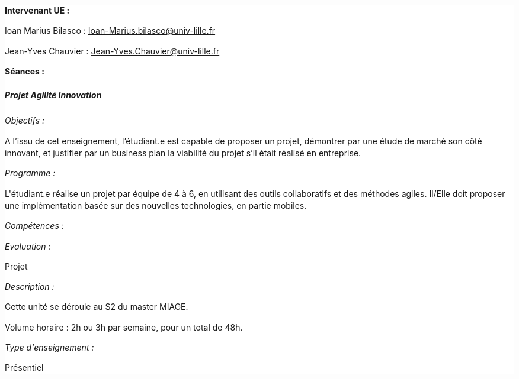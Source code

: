 






**Intervenant UE :**

Ioan Marius Bilasco : Ioan-Marius.bilasco@univ-lille.fr





Jean-Yves Chauvier : Jean-Yves.Chauvier@univ-lille.fr








**Séances :**




##### Projet Agilité Innovation 





*Objectifs :*


A l’issu de cet enseignement, l’étudiant.e est capable de proposer un projet, démontrer par une étude de marché son côté innovant, et justifier par un business plan la viabilité du projet s’il était réalisé en entreprise.


*Programme :*


L'étudiant.e réalise un projet par équipe de 4 à 6, en utilisant des outils collaboratifs et des méthodes agiles. Il/Elle doit proposer une implémentation basée sur des nouvelles technologies, en partie mobiles.


*Compétences :*





*Evaluation :*


Projet


*Description :*


Cette unité se déroule au S2 du master MIAGE.

Volume horaire : 2h ou 3h par semaine, pour un total de 48h.


*Type d'enseignement :*


Présentiel
